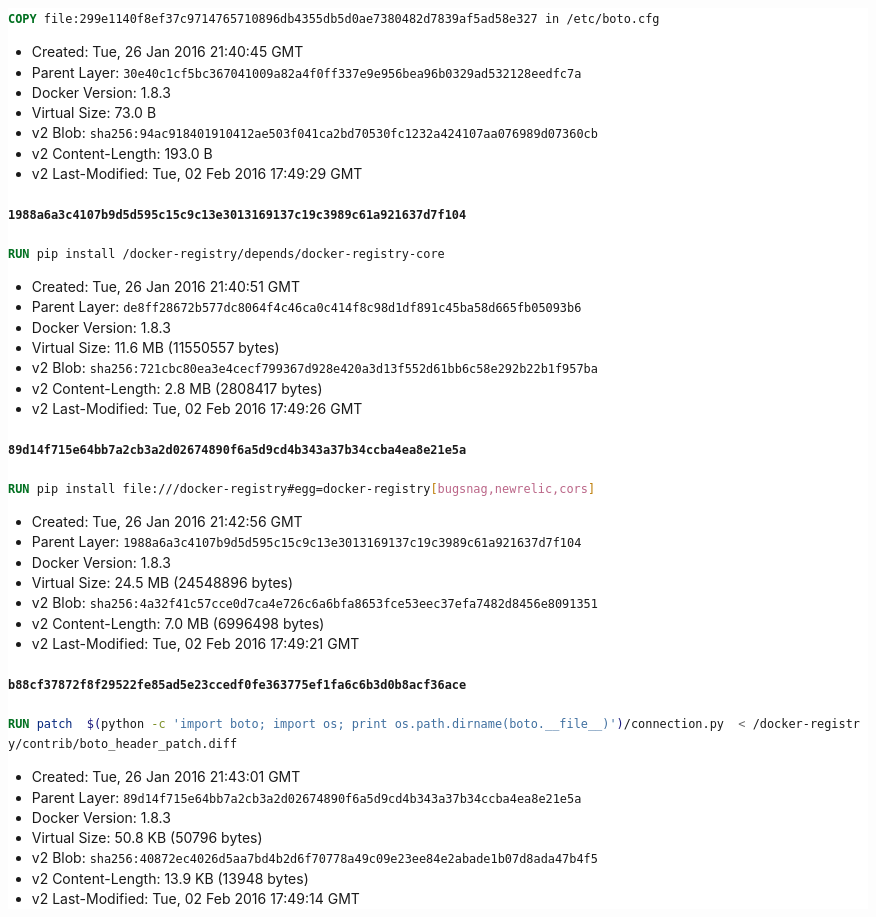 ```dockerfile
COPY file:299e1140f8ef37c9714765710896db4355db5d0ae7380482d7839af5ad58e327 in /etc/boto.cfg
```

-	Created: Tue, 26 Jan 2016 21:40:45 GMT
-	Parent Layer: `30e40c1cf5bc367041009a82a4f0ff337e9e956bea96b0329ad532128eedfc7a`
-	Docker Version: 1.8.3
-	Virtual Size: 73.0 B
-	v2 Blob: `sha256:94ac918401910412ae503f041ca2bd70530fc1232a424107aa076989d07360cb`
-	v2 Content-Length: 193.0 B
-	v2 Last-Modified: Tue, 02 Feb 2016 17:49:29 GMT

#### `1988a6a3c4107b9d5d595c15c9c13e3013169137c19c3989c61a921637d7f104`

```dockerfile
RUN pip install /docker-registry/depends/docker-registry-core
```

-	Created: Tue, 26 Jan 2016 21:40:51 GMT
-	Parent Layer: `de8ff28672b577dc8064f4c46ca0c414f8c98d1df891c45ba58d665fb05093b6`
-	Docker Version: 1.8.3
-	Virtual Size: 11.6 MB (11550557 bytes)
-	v2 Blob: `sha256:721cbc80ea3e4cecf799367d928e420a3d13f552d61bb6c58e292b22b1f957ba`
-	v2 Content-Length: 2.8 MB (2808417 bytes)
-	v2 Last-Modified: Tue, 02 Feb 2016 17:49:26 GMT

#### `89d14f715e64bb7a2cb3a2d02674890f6a5d9cd4b343a37b34ccba4ea8e21e5a`

```dockerfile
RUN pip install file:///docker-registry#egg=docker-registry[bugsnag,newrelic,cors]
```

-	Created: Tue, 26 Jan 2016 21:42:56 GMT
-	Parent Layer: `1988a6a3c4107b9d5d595c15c9c13e3013169137c19c3989c61a921637d7f104`
-	Docker Version: 1.8.3
-	Virtual Size: 24.5 MB (24548896 bytes)
-	v2 Blob: `sha256:4a32f41c57cce0d7ca4e726c6a6bfa8653fce53eec37efa7482d8456e8091351`
-	v2 Content-Length: 7.0 MB (6996498 bytes)
-	v2 Last-Modified: Tue, 02 Feb 2016 17:49:21 GMT

#### `b88cf37872f8f29522fe85ad5e23ccedf0fe363775ef1fa6c6b3d0b8acf36ace`

```dockerfile
RUN patch  $(python -c 'import boto; import os; print os.path.dirname(boto.__file__)')/connection.py  < /docker-registry/contrib/boto_header_patch.diff
```

-	Created: Tue, 26 Jan 2016 21:43:01 GMT
-	Parent Layer: `89d14f715e64bb7a2cb3a2d02674890f6a5d9cd4b343a37b34ccba4ea8e21e5a`
-	Docker Version: 1.8.3
-	Virtual Size: 50.8 KB (50796 bytes)
-	v2 Blob: `sha256:40872ec4026d5aa7bd4b2d6f70778a49c09e23ee84e2abade1b07d8ada47b4f5`
-	v2 Content-Length: 13.9 KB (13948 bytes)
-	v2 Last-Modified: Tue, 02 Feb 2016 17:49:14 GMT
